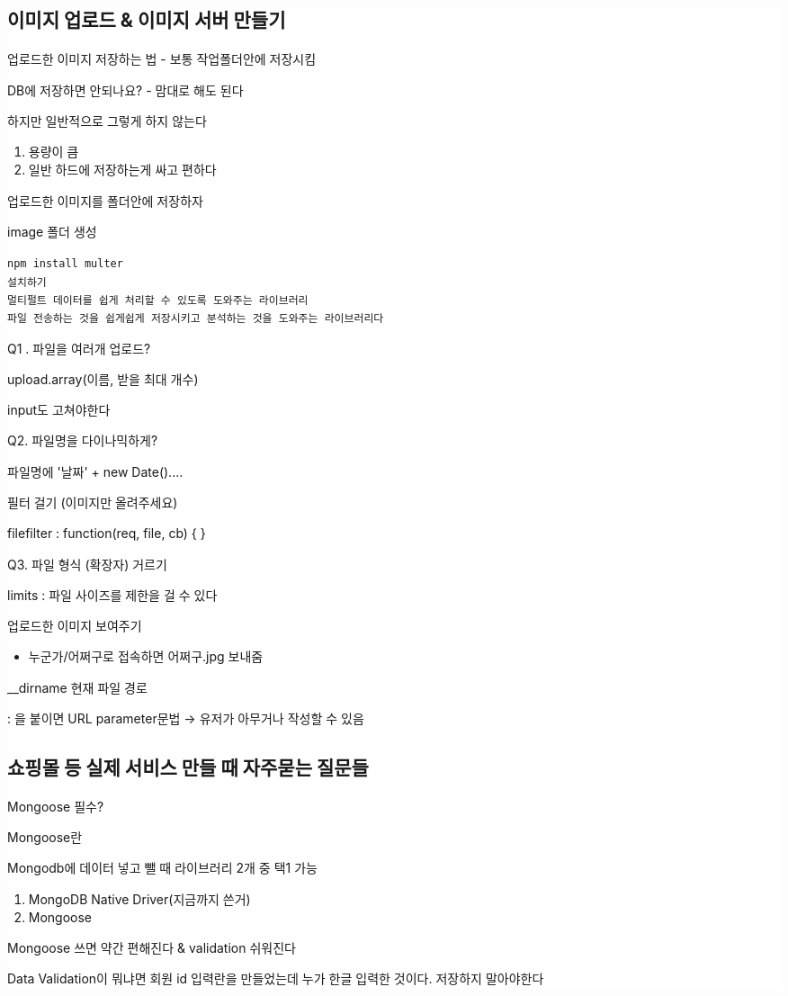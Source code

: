 ## 이미지 업로드 & 이미지 서버 만들기
업로드한 이미지 저장하는 법 - 보통 작업폴더안에 저장시킴

DB에 저장하면 안되나요? - 맘대로 해도 된다

하지만 일반적으로 그렇게 하지 않는다

1. 용량이 큼
2. 일반 하드에 저장하는게 싸고 편하다

업로드한 이미지를 폴더안에 저장하자

image 폴더 생성

```
npm install multer
설치하기
멀티펄트 데이터를 쉽게 처리할 수 있도록 도와주는 라이브러리
파일 전송하는 것을 쉽게쉽게 저장시키고 분석하는 것을 도와주는 라이브러리다
```

Q1 . 파일을 여러개 업로드?

upload.array(이름, 받을 최대 개수)

input도 고쳐야한다

Q2. 파일명을 다이나믹하게?

파일명에 '날짜' + new Date()....

필터 걸기 (이미지만 올려주세요)

filefilter : function(req, file, cb) {
}

Q3. 파일 형식 (확장자) 거르기

limits : 파일 사이즈를 제한을 걸 수 있다

업로드한 이미지 보여주기

- 누군가/어쩌구로 접속하면 어쩌구.jpg 보내줌

__dirname 현재 파일 경로

: 을 붙이면 URL parameter문법 → 유저가 아무거나 작성할 수 있음

## 쇼핑몰 등 실제 서비스 만들 때 자주묻는 질문들
Mongoose 필수?

Mongoose란

Mongodb에 데이터 넣고 뺄 때 라이브러리 2개 중 택1 가능

1. MongoDB Native Driver(지금까지 쓴거)
2. Mongoose 

Mongoose 쓰면 약간 편해진다 & validation 쉬워진다

Data Validation이 뭐냐면 회원 id 입력란을 만들었는데 누가 한글 입력한 것이다. 저장하지 말아야한다
